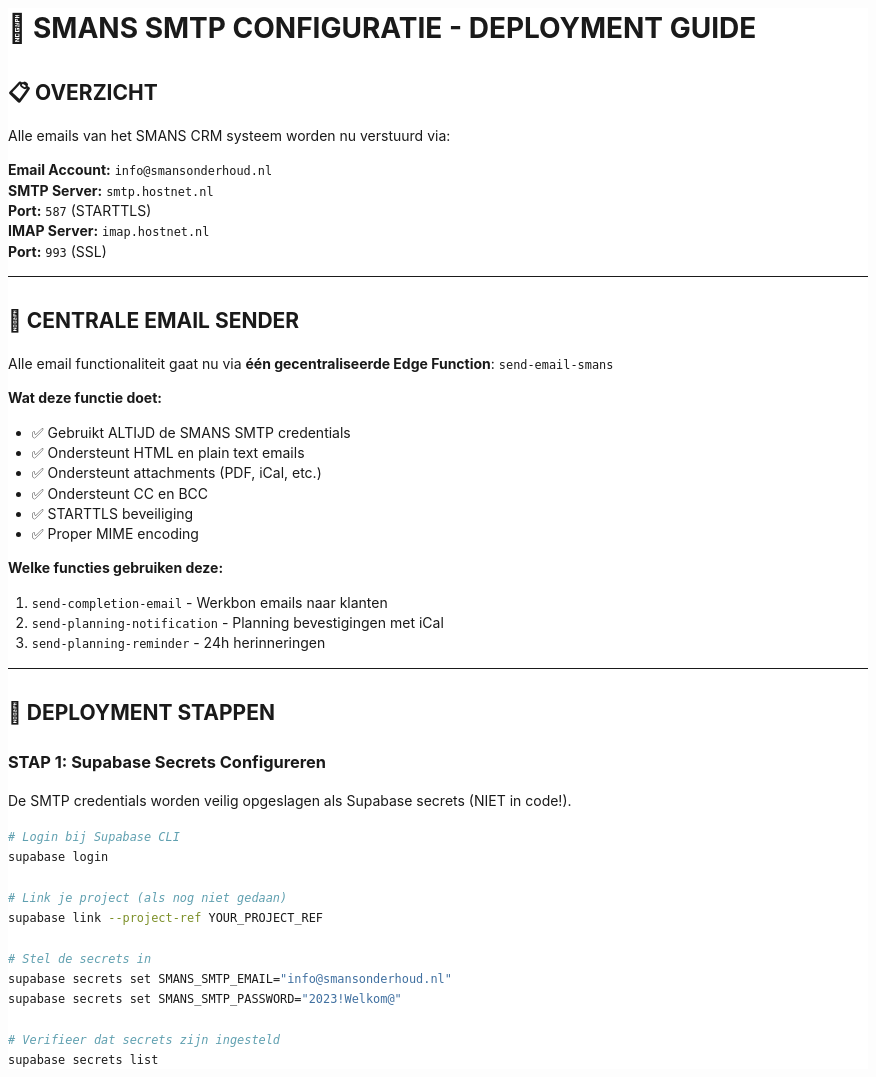 # 📧 SMANS SMTP CONFIGURATIE - DEPLOYMENT GUIDE

## 📋 OVERZICHT

Alle emails van het SMANS CRM systeem worden nu verstuurd via:

**Email Account:** `info@smansonderhoud.nl`  
**SMTP Server:** `smtp.hostnet.nl`  
**Port:** `587` (STARTTLS)  
**IMAP Server:** `imap.hostnet.nl`  
**Port:** `993` (SSL)

---

## 🎯 CENTRALE EMAIL SENDER

Alle email functionaliteit gaat nu via **één gecentraliseerde Edge Function**: `send-email-smans`

**Wat deze functie doet:**
- ✅ Gebruikt ALTIJD de SMANS SMTP credentials
- ✅ Ondersteunt HTML en plain text emails
- ✅ Ondersteunt attachments (PDF, iCal, etc.)
- ✅ Ondersteunt CC en BCC
- ✅ STARTTLS beveiliging
- ✅ Proper MIME encoding

**Welke functies gebruiken deze:**
1. `send-completion-email` - Werkbon emails naar klanten
2. `send-planning-notification` - Planning bevestigingen met iCal
3. `send-planning-reminder` - 24h herinneringen

---

## 🚀 DEPLOYMENT STAPPEN

### **STAP 1: Supabase Secrets Configureren**

De SMTP credentials worden veilig opgeslagen als Supabase secrets (NIET in code!).

```bash
# Login bij Supabase CLI
supabase login

# Link je project (als nog niet gedaan)
supabase link --project-ref YOUR_PROJECT_REF

# Stel de secrets in
supabase secrets set SMANS_SMTP_EMAIL="info@smansonderhoud.nl"
supabase secrets set SMANS_SMTP_PASSWORD="2023!Welkom@"

# Verifieer dat secrets zijn ingesteld
supabase secrets list
```
